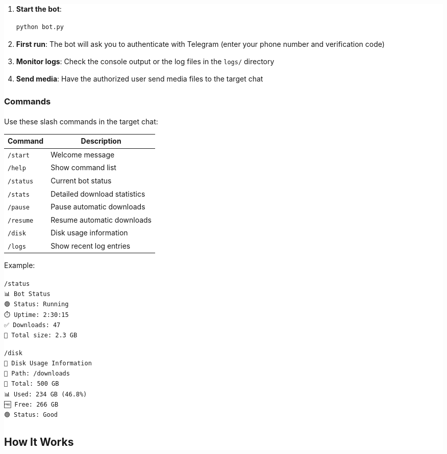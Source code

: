 1. **Start the bot**:
   ```bash
   python bot.py
   ```

2. **First run**: The bot will ask you to authenticate with Telegram (enter your phone number and verification code)

3. **Monitor logs**: Check the console output or the log files in the `logs/` directory

4. **Send media**: Have the authorized user send media files to the target chat

### Commands

Use these slash commands in the target chat:

| Command | Description |
|---------|-------------|
| `/start` | Welcome message |
| `/help` | Show command list |
| `/status` | Current bot status |
| `/stats` | Detailed download statistics |
| `/pause` | Pause automatic downloads |
| `/resume` | Resume automatic downloads |
| `/disk` | Disk usage information |
| `/logs` | Show recent log entries |

Example:

```
/status
📊 Bot Status
🟢 Status: Running
⏱️ Uptime: 2:30:15
✅ Downloads: 47
📁 Total size: 2.3 GB
```

```
/disk
💾 Disk Usage Information
📂 Path: /downloads
💽 Total: 500 GB
📊 Used: 234 GB (46.8%)
🆓 Free: 266 GB
🟢 Status: Good
```

## How It Works

